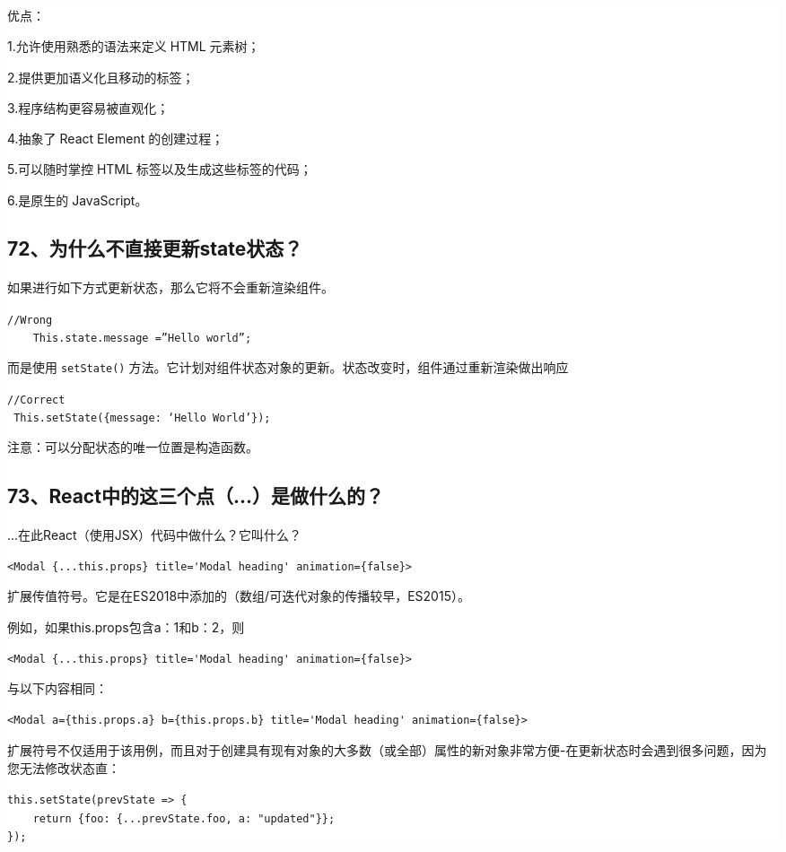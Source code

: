 优点：

1.允许使用熟悉的语法来定义 HTML 元素树；

2.提供更加语义化且移动的标签；

3.程序结构更容易被直观化；

4.抽象了 React Element 的创建过程；

5.可以随时掌控 HTML 标签以及生成这些标签的代码；

6.是原生的 JavaScript。

## 72、**为什么不直接更新state状态？**

如果进行如下方式更新状态，那么它将不会重新渲染组件。

```text
//Wrong
    This.state.message =”Hello world”;
```

而是使用 `setState()` 方法。它计划对组件状态对象的更新。状态改变时，组件通过重新渲染做出响应

```text
//Correct
 This.setState({message: ‘Hello World’});
```

注意：可以分配状态的唯一位置是构造函数。

## 73、**React中的这三个点（...）是做什么的？**

...在此React（使用JSX）代码中做什么？它叫什么？

```text
<Modal {...this.props} title='Modal heading' animation={false}>
```

扩展传值符号。它是在ES2018中添加的（数组/可迭代对象的传播较早，ES2015）。

例如，如果this.props包含a：1和b：2，则

```text
<Modal {...this.props} title='Modal heading' animation={false}>
```

与以下内容相同：

```text
<Modal a={this.props.a} b={this.props.b} title='Modal heading' animation={false}>
```

扩展符号不仅适用于该用例，而且对于创建具有现有对象的大多数（或全部）属性的新对象非常方便-在更新状态时会遇到很多问题，因为您无法修改状态直：

```text
this.setState(prevState => {
    return {foo: {...prevState.foo, a: "updated"}};
});
```
